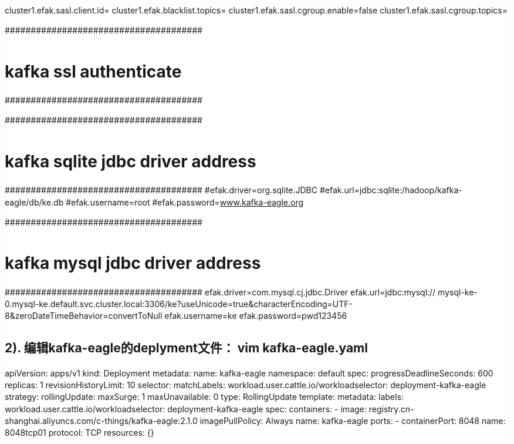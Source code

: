 cluster1.efak.sasl.client.id=
cluster1.efak.blacklist.topics=
cluster1.efak.sasl.cgroup.enable=false
cluster1.efak.sasl.cgroup.topics=

######################################
# kafka ssl authenticate
######################################

######################################
# kafka sqlite jdbc driver address
######################################
#efak.driver=org.sqlite.JDBC
#efak.url=jdbc:sqlite:/hadoop/kafka-eagle/db/ke.db
#efak.username=root
#efak.password=www.kafka-eagle.org

######################################
# kafka mysql jdbc driver address
######################################
efak.driver=com.mysql.cj.jdbc.Driver
efak.url=jdbc:mysql:// mysql-ke-0.mysql-ke.default.svc.cluster.local:3306/ke?useUnicode=true&characterEncoding=UTF-8&zeroDateTimeBehavior=convertToNull
efak.username=ke
efak.password=pwd123456
 
2). 编辑kafka-eagle的deplyment文件：
vim kafka-eagle.yaml
---
apiVersion: apps/v1
kind: Deployment
metadata:
  name: kafka-eagle
  namespace: default
spec:
  progressDeadlineSeconds: 600
  replicas: 1
  revisionHistoryLimit: 10
  selector:
    matchLabels:
      workload.user.cattle.io/workloadselector: deployment-kafka-eagle
  strategy:
    rollingUpdate:
      maxSurge: 1
      maxUnavailable: 0
    type: RollingUpdate
  template:
    metadata:
      labels:
        workload.user.cattle.io/workloadselector: deployment-kafka-eagle
    spec:
      containers:
      - image: registry.cn-shanghai.aliyuncs.com/c-things/kafka-eagle:2.1.0
        imagePullPolicy: Always
        name: kafka-eagle
        ports:
        - containerPort: 8048
          name: 8048tcp01
          protocol: TCP
        resources: {}